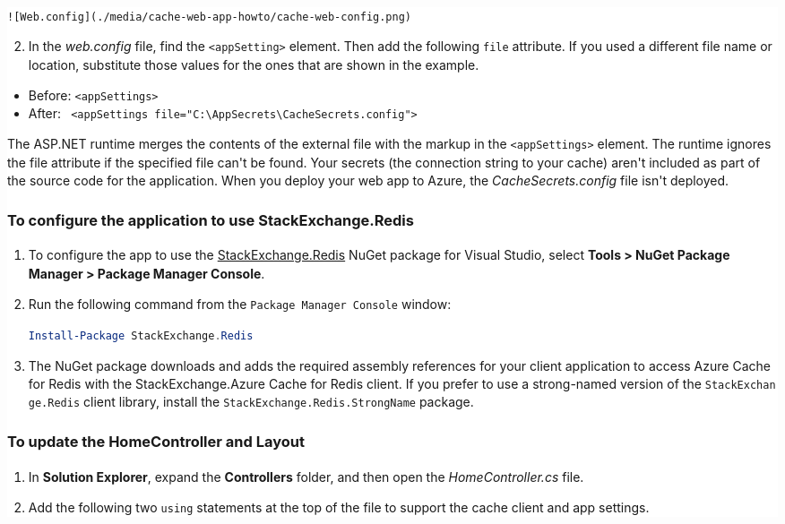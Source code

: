     ![Web.config](./media/cache-web-app-howto/cache-web-config.png)

2. In the *web.config* file, find the `<appSetting>` element. Then add the following `file` attribute. If you used a different file name or location, substitute those values for the ones that are shown in the example.

* Before: `<appSettings>`
* After: ` <appSettings file="C:\AppSecrets\CacheSecrets.config">`

The ASP.NET runtime merges the contents of the external file with the markup in the `<appSettings>` element. The runtime ignores the file attribute if the specified file can't be found. Your secrets (the connection string to your cache) aren't included as part of the source code for the application. When you deploy your web app to Azure, the *CacheSecrets.config* file isn't deployed.

### To configure the application to use StackExchange.Redis

1. To configure the app to use the [StackExchange.Redis](https://github.com/StackExchange/StackExchange.Redis) NuGet package for Visual Studio, select **Tools > NuGet Package Manager > Package Manager Console**.

2. Run the following command from the `Package Manager Console` window:

    ```powershell
    Install-Package StackExchange.Redis
    ```

3. The NuGet package downloads and adds the required assembly references for your client application to access Azure Cache for Redis with the StackExchange.Azure Cache for Redis client. If you prefer to use a strong-named version of the `StackExchange.Redis` client library, install the `StackExchange.Redis.StrongName` package.

### To update the HomeController and Layout

1. In **Solution Explorer**, expand the **Controllers** folder, and then open the *HomeController.cs* file.

2. Add the following two `using` statements at the top of the file to support the cache client and app settings.
